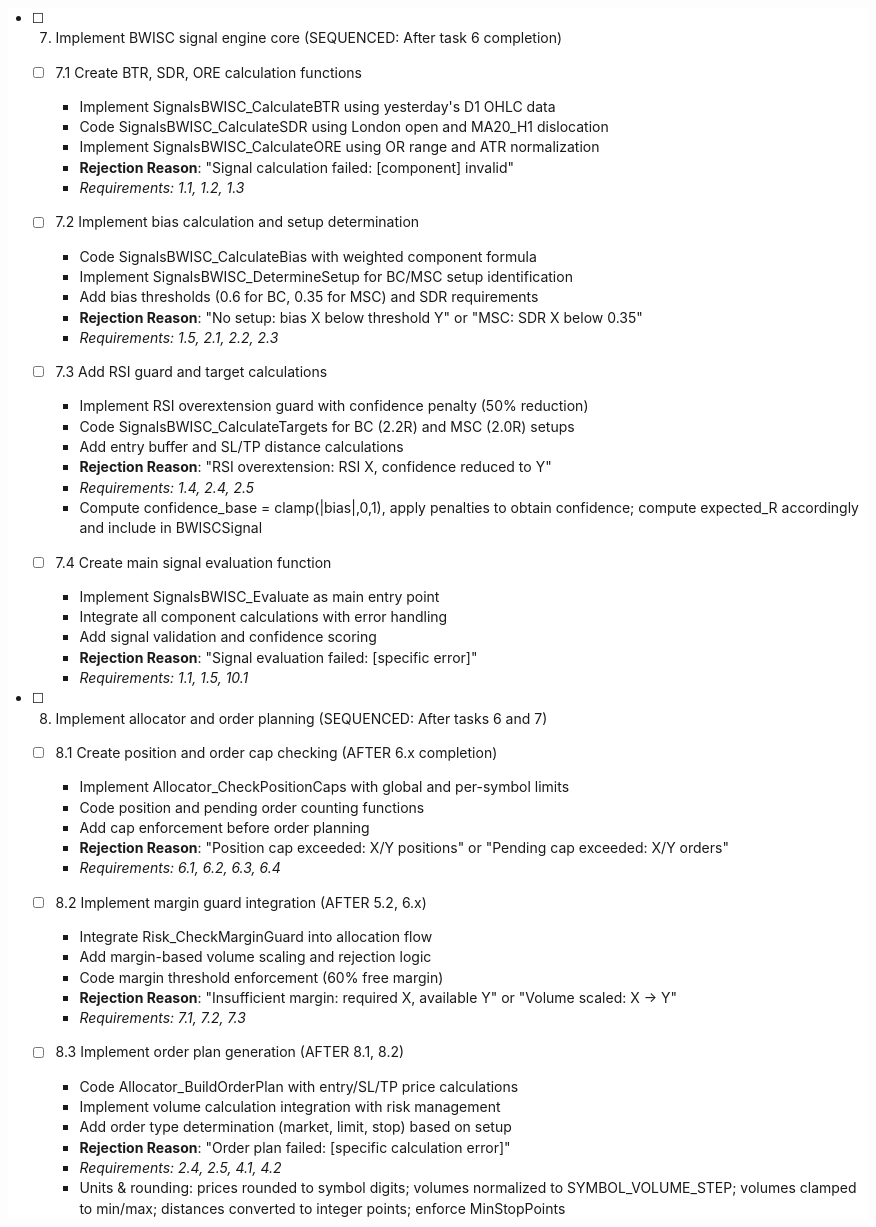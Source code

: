 - [ ] 7. Implement BWISC signal engine core (SEQUENCED: After task 6 completion)
  - [ ] 7.1 Create BTR, SDR, ORE calculation functions
    - Implement SignalsBWISC_CalculateBTR using yesterday's D1 OHLC data
    - Code SignalsBWISC_CalculateSDR using London open and MA20_H1 dislocation
    - Implement SignalsBWISC_CalculateORE using OR range and ATR normalization
    - **Rejection Reason**: "Signal calculation failed: [component] invalid"
    - _Requirements: 1.1, 1.2, 1.3_

  - [ ] 7.2 Implement bias calculation and setup determination
    - Code SignalsBWISC_CalculateBias with weighted component formula
    - Implement SignalsBWISC_DetermineSetup for BC/MSC setup identification
    - Add bias thresholds (0.6 for BC, 0.35 for MSC) and SDR requirements
    - **Rejection Reason**: "No setup: bias X below threshold Y" or "MSC: SDR X below 0.35"
    - _Requirements: 1.5, 2.1, 2.2, 2.3_

  - [ ] 7.3 Add RSI guard and target calculations
    - Implement RSI overextension guard with confidence penalty (50% reduction)
    - Code SignalsBWISC_CalculateTargets for BC (2.2R) and MSC (2.0R) setups
    - Add entry buffer and SL/TP distance calculations
    - **Rejection Reason**: "RSI overextension: RSI X, confidence reduced to Y"
    - _Requirements: 1.4, 2.4, 2.5_
    - Compute confidence_base = clamp(|bias|,0,1), apply penalties to obtain confidence; compute expected_R accordingly and include in BWISCSignal

  - [ ] 7.4 Create main signal evaluation function
    - Implement SignalsBWISC_Evaluate as main entry point
    - Integrate all component calculations with error handling
    - Add signal validation and confidence scoring
    - **Rejection Reason**: "Signal evaluation failed: [specific error]"
    - _Requirements: 1.1, 1.5, 10.1_

- [ ] 8. Implement allocator and order planning (SEQUENCED: After tasks 6 and 7)
  - [ ] 8.1 Create position and order cap checking (AFTER 6.x completion)
    - Implement Allocator_CheckPositionCaps with global and per-symbol limits
    - Code position and pending order counting functions
    - Add cap enforcement before order planning
    - **Rejection Reason**: "Position cap exceeded: X/Y positions" or "Pending cap exceeded: X/Y orders"
    - _Requirements: 6.1, 6.2, 6.3, 6.4_

  - [ ] 8.2 Implement margin guard integration (AFTER 5.2, 6.x)
    - Integrate Risk_CheckMarginGuard into allocation flow
    - Add margin-based volume scaling and rejection logic
    - Code margin threshold enforcement (60% free margin)
    - **Rejection Reason**: "Insufficient margin: required X, available Y" or "Volume scaled: X -> Y"
    - _Requirements: 7.1, 7.2, 7.3_

  - [ ] 8.3 Implement order plan generation (AFTER 8.1, 8.2)
    - Code Allocator_BuildOrderPlan with entry/SL/TP price calculations
    - Implement volume calculation integration with risk management
    - Add order type determination (market, limit, stop) based on setup
    - **Rejection Reason**: "Order plan failed: [specific calculation error]"
    - _Requirements: 2.4, 2.5, 4.1, 4.2_
    - Units & rounding: prices rounded to symbol digits; volumes normalized to SYMBOL_VOLUME_STEP; volumes clamped to min/max; distances converted to integer points; enforce MinStopPoints
